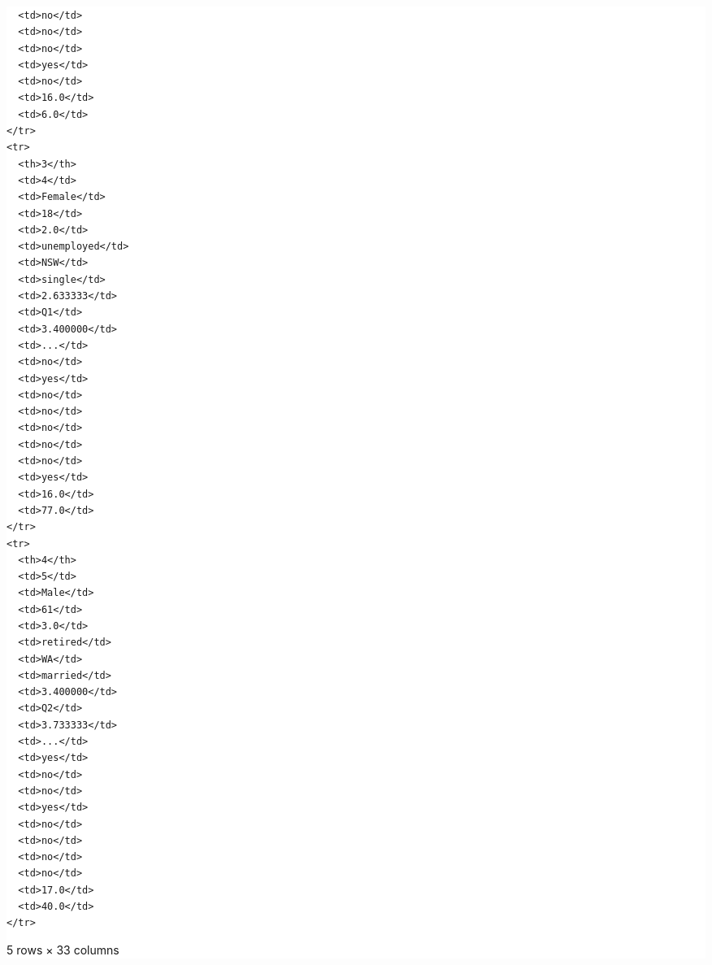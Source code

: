       <td>no</td>
      <td>no</td>
      <td>no</td>
      <td>yes</td>
      <td>no</td>
      <td>16.0</td>
      <td>6.0</td>
    </tr>
    <tr>
      <th>3</th>
      <td>4</td>
      <td>Female</td>
      <td>18</td>
      <td>2.0</td>
      <td>unemployed</td>
      <td>NSW</td>
      <td>single</td>
      <td>2.633333</td>
      <td>Q1</td>
      <td>3.400000</td>
      <td>...</td>
      <td>no</td>
      <td>yes</td>
      <td>no</td>
      <td>no</td>
      <td>no</td>
      <td>no</td>
      <td>no</td>
      <td>yes</td>
      <td>16.0</td>
      <td>77.0</td>
    </tr>
    <tr>
      <th>4</th>
      <td>5</td>
      <td>Male</td>
      <td>61</td>
      <td>3.0</td>
      <td>retired</td>
      <td>WA</td>
      <td>married</td>
      <td>3.400000</td>
      <td>Q2</td>
      <td>3.733333</td>
      <td>...</td>
      <td>yes</td>
      <td>no</td>
      <td>no</td>
      <td>yes</td>
      <td>no</td>
      <td>no</td>
      <td>no</td>
      <td>no</td>
      <td>17.0</td>
      <td>40.0</td>
    </tr>
  </tbody>
</table>
<p>5 rows × 33 columns</p>
</div>
